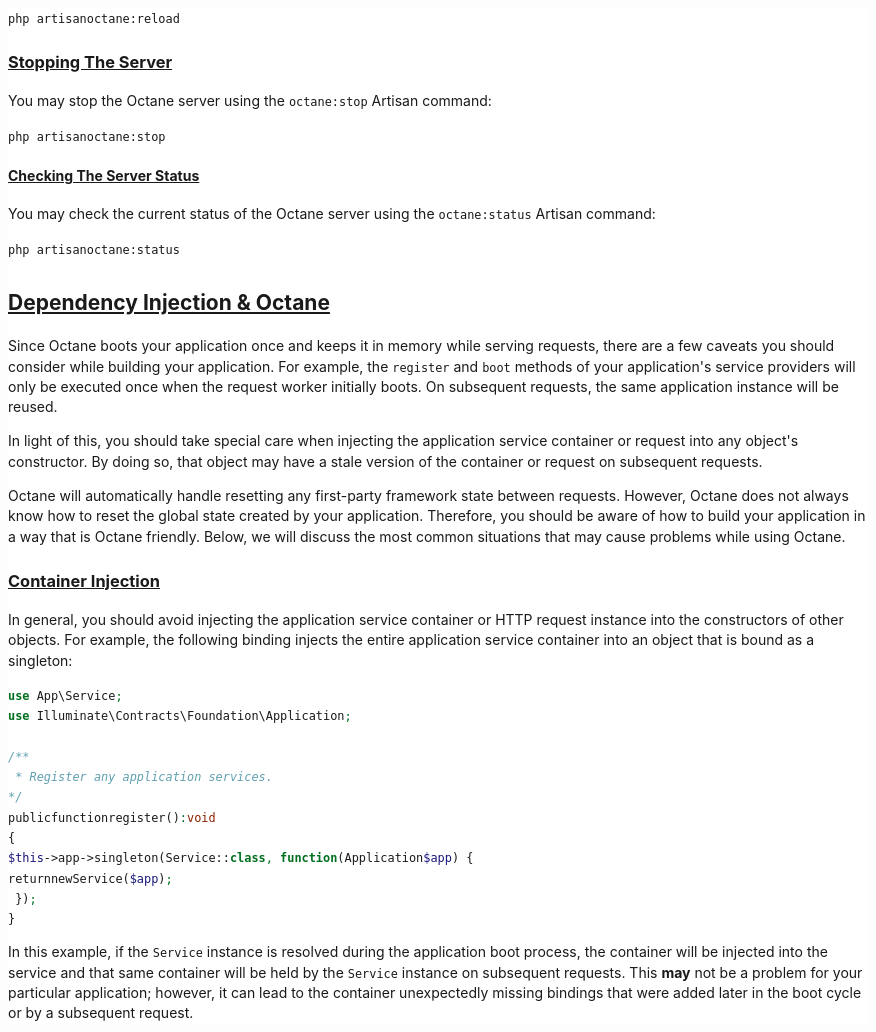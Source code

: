 ```shell	
php artisanoctane:reload
```
### [Stopping The Server](#stopping-the-server)
You may stop the Octane server using the `octane:stop` Artisan command:

```shell	
php artisanoctane:stop
```
#### [Checking The Server Status](#checking-the-server-status)
You may check the current status of the Octane server using the `octane:status` Artisan command:

```shell	
php artisanoctane:status
```
## [Dependency Injection & Octane](#dependency-injection-and-octane)
Since Octane boots your application once and keeps it in memory while serving requests, there are a few caveats you should consider while building your application. For example, the `register` and `boot` methods of your application's service providers will only be executed once when the request worker initially boots. On subsequent requests, the same application instance will be reused.

In light of this, you should take special care when injecting the application service container or request into any object's constructor. By doing so, that object may have a stale version of the container or request on subsequent requests.

Octane will automatically handle resetting any first-party framework state between requests. However, Octane does not always know how to reset the global state created by your application. Therefore, you should be aware of how to build your application in a way that is Octane friendly. Below, we will discuss the most common situations that may cause problems while using Octane.

### [Container Injection](#container-injection)
In general, you should avoid injecting the application service container or HTTP request instance into the constructors of other objects. For example, the following binding injects the entire application service container into an object that is bound as a singleton:

```php	
use App\Service;
use Illuminate\Contracts\Foundation\Application;
 
/**
 * Register any application services.
*/
publicfunctionregister():void
{
$this->app->singleton(Service::class, function(Application$app) {
returnnewService($app);
 });
}
```
In this example, if the `Service` instance is resolved during the application boot process, the container will be injected into the service and that same container will be held by the `Service` instance on subsequent requests. This **may** not be a problem for your particular application; however, it can lead to the container unexpectedly missing bindings that were added later in the boot cycle or by a subsequent request.
